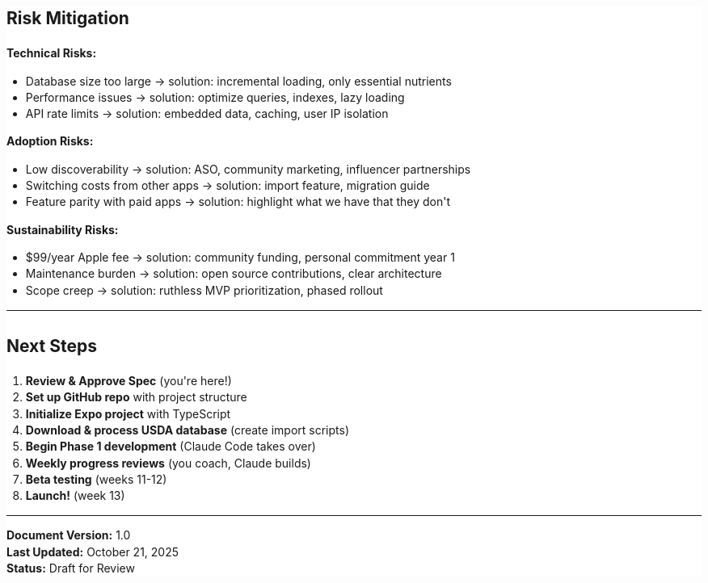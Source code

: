 
## Risk Mitigation

**Technical Risks:**
- Database size too large → solution: incremental loading, only essential nutrients
- Performance issues → solution: optimize queries, indexes, lazy loading
- API rate limits → solution: embedded data, caching, user IP isolation

**Adoption Risks:**
- Low discoverability → solution: ASO, community marketing, influencer partnerships
- Switching costs from other apps → solution: import feature, migration guide
- Feature parity with paid apps → solution: highlight what we have that they don't

**Sustainability Risks:**
- $99/year Apple fee → solution: community funding, personal commitment year 1
- Maintenance burden → solution: open source contributions, clear architecture
- Scope creep → solution: ruthless MVP prioritization, phased rollout

---

## Next Steps

1. **Review & Approve Spec** (you're here!)
2. **Set up GitHub repo** with project structure
3. **Initialize Expo project** with TypeScript
4. **Download & process USDA database** (create import scripts)
5. **Begin Phase 1 development** (Claude Code takes over)
6. **Weekly progress reviews** (you coach, Claude builds)
7. **Beta testing** (weeks 11-12)
8. **Launch!** (week 13)

---

**Document Version:** 1.0  
**Last Updated:** October 21, 2025  
**Status:** Draft for Review
